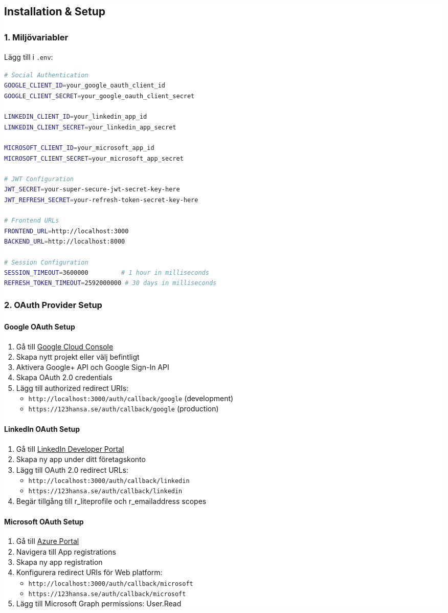 ## Installation & Setup

### 1. Miljövariabler

Lägg till i `.env`:

```bash
# Social Authentication
GOOGLE_CLIENT_ID=your_google_oauth_client_id
GOOGLE_CLIENT_SECRET=your_google_oauth_client_secret

LINKEDIN_CLIENT_ID=your_linkedin_app_id  
LINKEDIN_CLIENT_SECRET=your_linkedin_app_secret

MICROSOFT_CLIENT_ID=your_microsoft_app_id
MICROSOFT_CLIENT_SECRET=your_microsoft_app_secret

# JWT Configuration
JWT_SECRET=your-super-secure-jwt-secret-key-here
JWT_REFRESH_SECRET=your-refresh-token-secret-key-here

# Frontend URLs
FRONTEND_URL=http://localhost:3000
BACKEND_URL=http://localhost:8000

# Session Configuration
SESSION_TIMEOUT=3600000         # 1 hour in milliseconds
REFRESH_TOKEN_TIMEOUT=2592000000 # 30 days in milliseconds
```

### 2. OAuth Provider Setup

#### Google OAuth Setup
1. Gå till [Google Cloud Console](https://console.cloud.google.com/)
2. Skapa nytt projekt eller välj befintligt
3. Aktivera Google+ API och Google Sign-In API
4. Skapa OAuth 2.0 credentials
5. Lägg till authorized redirect URIs:
   - `http://localhost:3000/auth/callback/google` (development)
   - `https://123hansa.se/auth/callback/google` (production)

#### LinkedIn OAuth Setup
1. Gå till [LinkedIn Developer Portal](https://developer.linkedin.com/)
2. Skapa ny app under ditt företagskonto
3. Lägg till OAuth 2.0 redirect URLs:
   - `http://localhost:3000/auth/callback/linkedin`
   - `https://123hansa.se/auth/callback/linkedin`
4. Begär tillgång till r_liteprofile och r_emailaddress scopes

#### Microsoft OAuth Setup
1. Gå till [Azure Portal](https://portal.azure.com/)
2. Navigera till App registrations
3. Skapa ny app registration
4. Konfigurera redirect URIs för Web platform:
   - `http://localhost:3000/auth/callback/microsoft`
   - `https://123hansa.se/auth/callback/microsoft`
5. Lägg till Microsoft Graph permissions: User.Read
